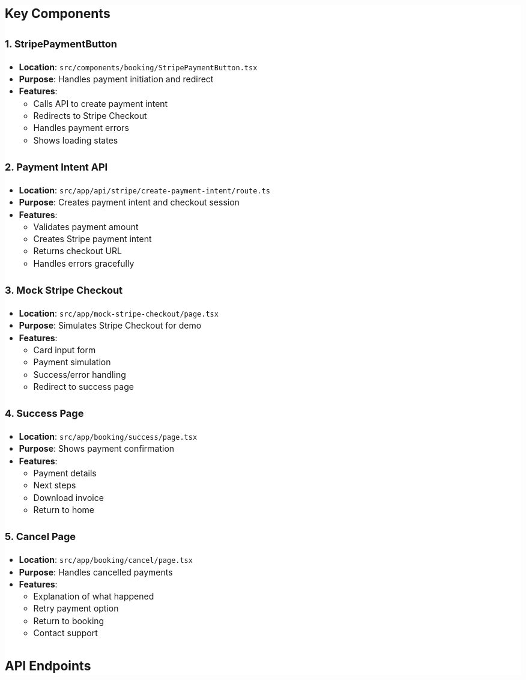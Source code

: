 ## Key Components

### 1. StripePaymentButton
- **Location**: `src/components/booking/StripePaymentButton.tsx`
- **Purpose**: Handles payment initiation and redirect
- **Features**:
  - Calls API to create payment intent
  - Redirects to Stripe Checkout
  - Handles payment errors
  - Shows loading states

### 2. Payment Intent API
- **Location**: `src/app/api/stripe/create-payment-intent/route.ts`
- **Purpose**: Creates payment intent and checkout session
- **Features**:
  - Validates payment amount
  - Creates Stripe payment intent
  - Returns checkout URL
  - Handles errors gracefully

### 3. Mock Stripe Checkout
- **Location**: `src/app/mock-stripe-checkout/page.tsx`
- **Purpose**: Simulates Stripe Checkout for demo
- **Features**:
  - Card input form
  - Payment simulation
  - Success/error handling
  - Redirect to success page

### 4. Success Page
- **Location**: `src/app/booking/success/page.tsx`
- **Purpose**: Shows payment confirmation
- **Features**:
  - Payment details
  - Next steps
  - Download invoice
  - Return to home

### 5. Cancel Page
- **Location**: `src/app/booking/cancel/page.tsx`
- **Purpose**: Handles cancelled payments
- **Features**:
  - Explanation of what happened
  - Retry payment option
  - Return to booking
  - Contact support

## API Endpoints
